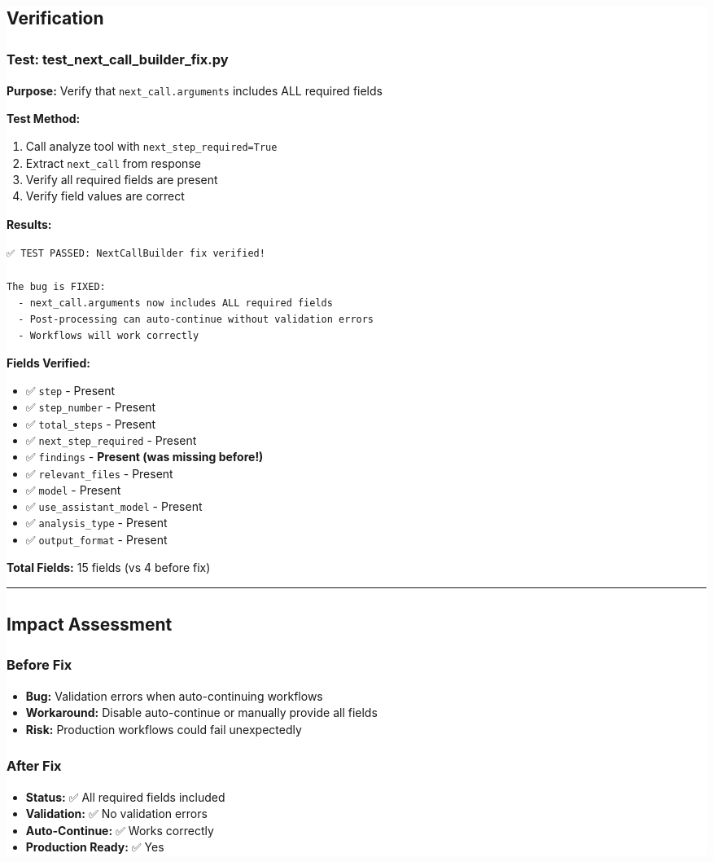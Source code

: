 
## Verification

### Test: test_next_call_builder_fix.py

**Purpose:** Verify that `next_call.arguments` includes ALL required fields

**Test Method:**
1. Call analyze tool with `next_step_required=True`
2. Extract `next_call` from response
3. Verify all required fields are present
4. Verify field values are correct

**Results:**
```
✅ TEST PASSED: NextCallBuilder fix verified!

The bug is FIXED:
  - next_call.arguments now includes ALL required fields
  - Post-processing can auto-continue without validation errors
  - Workflows will work correctly
```

**Fields Verified:**
- ✅ `step` - Present
- ✅ `step_number` - Present
- ✅ `total_steps` - Present
- ✅ `next_step_required` - Present
- ✅ `findings` - **Present (was missing before!)**
- ✅ `relevant_files` - Present
- ✅ `model` - Present
- ✅ `use_assistant_model` - Present
- ✅ `analysis_type` - Present
- ✅ `output_format` - Present

**Total Fields:** 15 fields (vs 4 before fix)

---

## Impact Assessment

### Before Fix
- **Bug:** Validation errors when auto-continuing workflows
- **Workaround:** Disable auto-continue or manually provide all fields
- **Risk:** Production workflows could fail unexpectedly

### After Fix
- **Status:** ✅ All required fields included
- **Validation:** ✅ No validation errors
- **Auto-Continue:** ✅ Works correctly
- **Production Ready:** ✅ Yes
